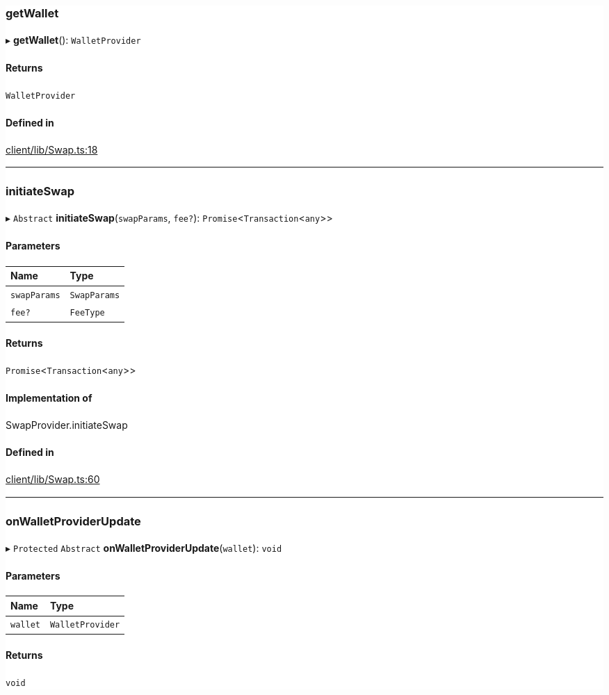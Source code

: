 ### getWallet

▸ **getWallet**(): `WalletProvider`

#### Returns

`WalletProvider`

#### Defined in

[client/lib/Swap.ts:18](https://github.com/liquality/chainify/blob/540cfa69/packages/client/lib/Swap.ts#L18)

___

### initiateSwap

▸ `Abstract` **initiateSwap**(`swapParams`, `fee?`): `Promise`<`Transaction`<`any`\>\>

#### Parameters

| Name | Type |
| :------ | :------ |
| `swapParams` | `SwapParams` |
| `fee?` | `FeeType` |

#### Returns

`Promise`<`Transaction`<`any`\>\>

#### Implementation of

SwapProvider.initiateSwap

#### Defined in

[client/lib/Swap.ts:60](https://github.com/liquality/chainify/blob/540cfa69/packages/client/lib/Swap.ts#L60)

___

### onWalletProviderUpdate

▸ `Protected` `Abstract` **onWalletProviderUpdate**(`wallet`): `void`

#### Parameters

| Name | Type |
| :------ | :------ |
| `wallet` | `WalletProvider` |

#### Returns

`void`
